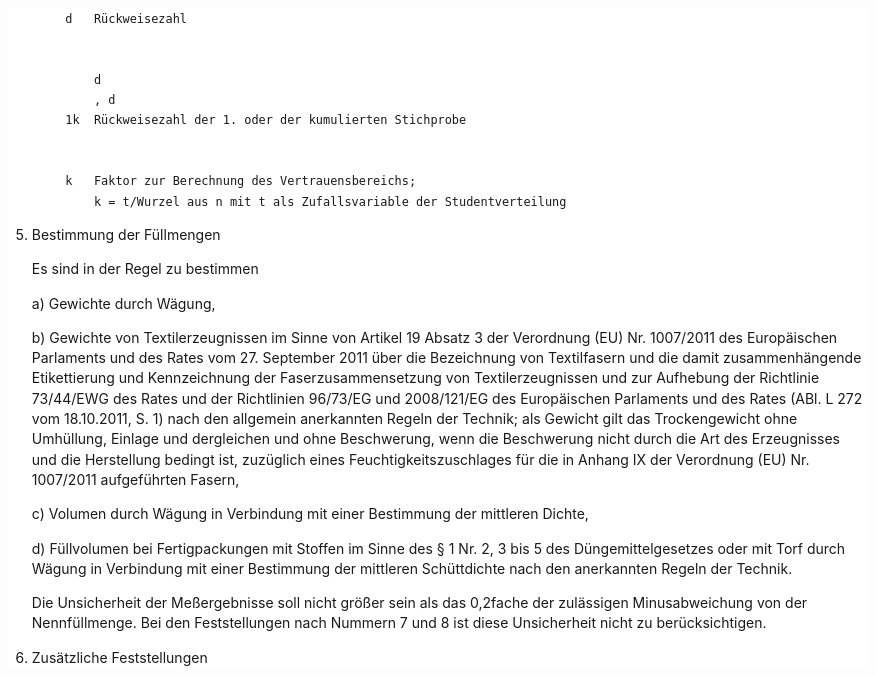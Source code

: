 
            d   Rückweisezahl


                d
                , d
            1k  Rückweisezahl der 1. oder der kumulierten Stichprobe


            k   Faktor zur Berechnung des Vertrauensbereichs;
                k = t/Wurzel aus n mit t als Zufallsvariable der Studentverteilung











5.  Bestimmung der Füllmengen

    Es sind in der Regel zu bestimmen

    a)  Gewichte durch Wägung,


    b)  Gewichte von Textilerzeugnissen im Sinne von Artikel 19 Absatz 3 der
        Verordnung (EU) Nr. 1007/2011 des Europäischen Parlaments und des
        Rates vom 27. September 2011 über die Bezeichnung von Textilfasern und
        die damit zusammenhängende Etikettierung und Kennzeichnung der
        Faserzusammensetzung von Textilerzeugnissen und zur Aufhebung der
        Richtlinie 73/44/EWG des Rates und der Richtlinien 96/73/EG und
        2008/121/EG des Europäischen Parlaments und des Rates (ABl. L 272 vom
        18\.10.2011, S. 1) nach den allgemein anerkannten Regeln der Technik;
        als Gewicht gilt das Trockengewicht ohne Umhüllung, Einlage und
        dergleichen und ohne Beschwerung, wenn die Beschwerung nicht durch die
        Art des Erzeugnisses und die Herstellung bedingt ist, zuzüglich eines
        Feuchtigkeitszuschlages für die in Anhang IX der Verordnung (EU) Nr.
        1007/2011 aufgeführten Fasern,


    c)  Volumen durch Wägung in Verbindung mit einer Bestimmung der mittleren
        Dichte,


    d)  Füllvolumen bei Fertigpackungen mit Stoffen im Sinne des § 1 Nr. 2, 3
        bis 5 des Düngemittelgesetzes oder mit Torf durch Wägung in Verbindung
        mit einer Bestimmung der mittleren Schüttdichte nach den anerkannten
        Regeln der Technik.




    Die Unsicherheit der Meßergebnisse soll nicht größer sein als das
    0,2fache der zulässigen Minusabweichung von der Nennfüllmenge. Bei den
    Feststellungen nach Nummern 7 und 8 ist diese Unsicherheit nicht zu
    berücksichtigen.


6.  Zusätzliche Feststellungen

